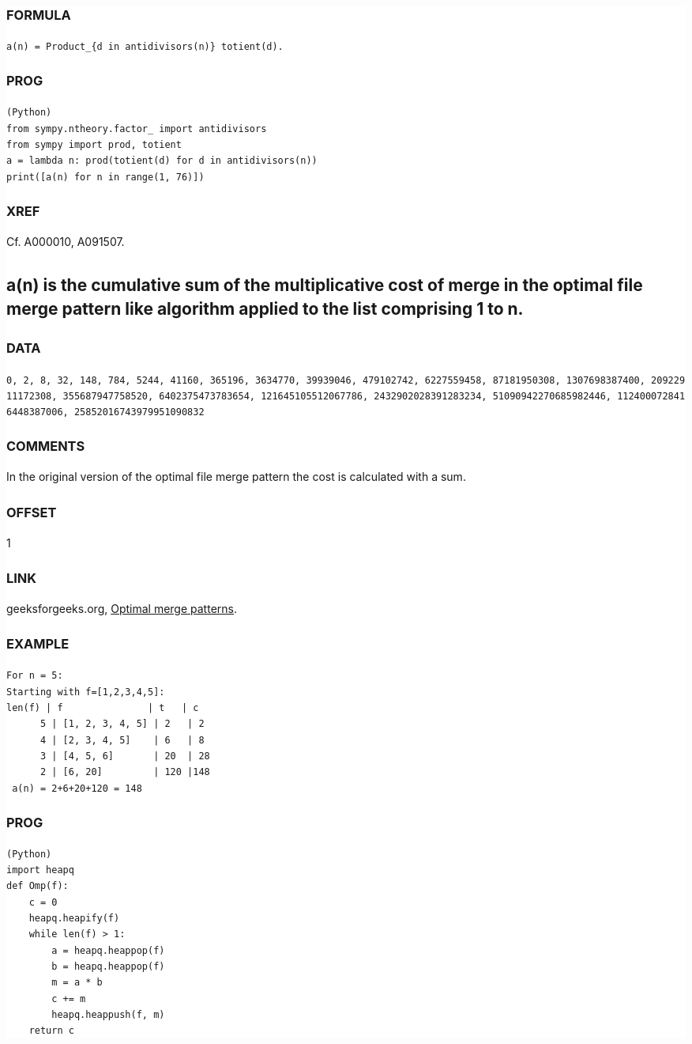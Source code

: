 ### FORMULA ###
`a(n) = Product_{d in antidivisors(n)} totient(d).`

### PROG ###
```
(Python)
from sympy.ntheory.factor_ import antidivisors
from sympy import prod, totient
a = lambda n: prod(totient(d) for d in antidivisors(n))
print([a(n) for n in range(1, 76)])
```

### XREF ###
Cf. A000010, A091507.



## a(n) is the cumulative sum of the multiplicative cost of merge in the optimal file merge pattern like algorithm applied to the list comprising 1 to n. ##

### DATA ###
`0, 2, 8, 32, 148, 784, 5244, 41160, 365196, 3634770, 39939046, 479102742, 6227559458, 87181950308, 1307698387400, 20922911172308, 355687947758520, 6402375473783654, 121645105512067786, 2432902028391283234, 51090942270685982446, 1124000728416448387006, 25852016743979951090832`

### COMMENTS ###
In the original version of the optimal file merge pattern the cost is calculated with a sum.

### OFFSET ###
1

### LINK ###
geeksforgeeks.org, <a href="https://www.geeksforgeeks.org/optimal-file-merge-patterns/">Optimal merge patterns</a>.

### EXAMPLE ###
```
For n = 5:
Starting with f=[1,2,3,4,5]:
len(f) | f               | t   | c
      5 | [1, 2, 3, 4, 5] | 2   | 2
      4 | [2, 3, 4, 5]    | 6   | 8
      3 | [4, 5, 6]       | 20  | 28
      2 | [6, 20]         | 120 |148
 a(n) = 2+6+20+120 = 148
```

### PROG ###
```
(Python)
import heapq
def Omp(f):
    c = 0
    heapq.heapify(f)
    while len(f) > 1:
        a = heapq.heappop(f)
        b = heapq.heappop(f)
        m = a * b
        c += m
        heapq.heappush(f, m)
    return c
```